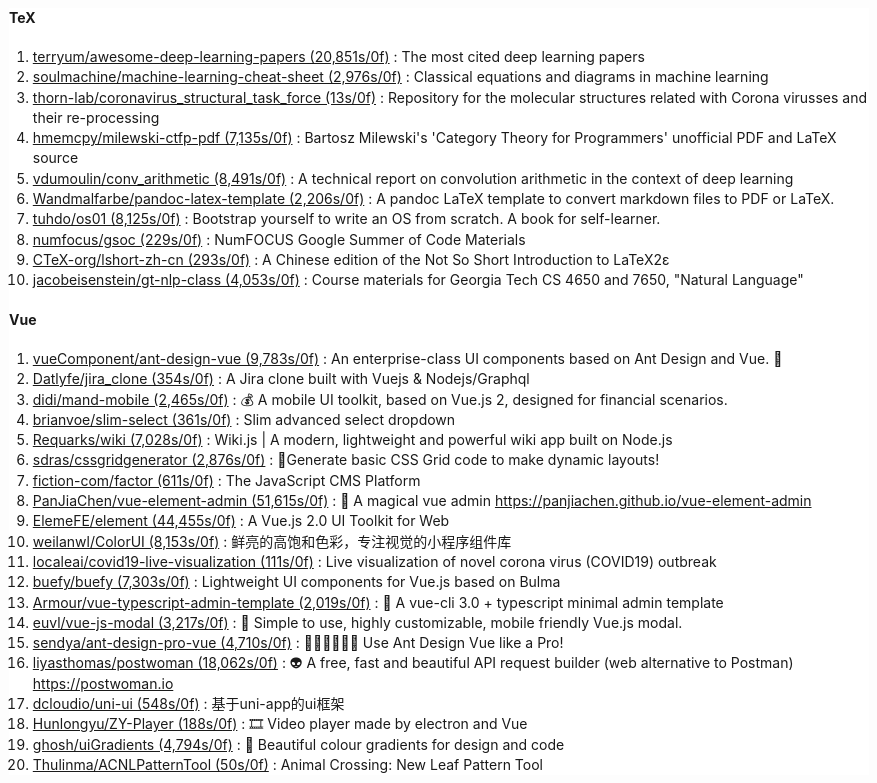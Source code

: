 #### TeX
1. [terryum/awesome-deep-learning-papers (20,851s/0f)](https://github.com/terryum/awesome-deep-learning-papers) : The most cited deep learning papers
2. [soulmachine/machine-learning-cheat-sheet (2,976s/0f)](https://github.com/soulmachine/machine-learning-cheat-sheet) : Classical equations and diagrams in machine learning
3. [thorn-lab/coronavirus_structural_task_force (13s/0f)](https://github.com/thorn-lab/coronavirus_structural_task_force) : Repository for the molecular structures related with Corona virusses and their re-processing
4. [hmemcpy/milewski-ctfp-pdf (7,135s/0f)](https://github.com/hmemcpy/milewski-ctfp-pdf) : Bartosz Milewski's 'Category Theory for Programmers' unofficial PDF and LaTeX source
5. [vdumoulin/conv_arithmetic (8,491s/0f)](https://github.com/vdumoulin/conv_arithmetic) : A technical report on convolution arithmetic in the context of deep learning
6. [Wandmalfarbe/pandoc-latex-template (2,206s/0f)](https://github.com/Wandmalfarbe/pandoc-latex-template) : A pandoc LaTeX template to convert markdown files to PDF or LaTeX.
7. [tuhdo/os01 (8,125s/0f)](https://github.com/tuhdo/os01) : Bootstrap yourself to write an OS from scratch. A book for self-learner.
8. [numfocus/gsoc (229s/0f)](https://github.com/numfocus/gsoc) : NumFOCUS Google Summer of Code Materials
9. [CTeX-org/lshort-zh-cn (293s/0f)](https://github.com/CTeX-org/lshort-zh-cn) : A Chi­nese edi­tion of the Not So Short Introduction to LaTeX2ε
10. [jacobeisenstein/gt-nlp-class (4,053s/0f)](https://github.com/jacobeisenstein/gt-nlp-class) : Course materials for Georgia Tech CS 4650 and 7650, "Natural Language"

#### Vue
1. [vueComponent/ant-design-vue (9,783s/0f)](https://github.com/vueComponent/ant-design-vue) : An enterprise-class UI components based on Ant Design and Vue. 🐜
2. [Datlyfe/jira_clone (354s/0f)](https://github.com/Datlyfe/jira_clone) : A Jira clone built with Vuejs & Nodejs/Graphql
3. [didi/mand-mobile (2,465s/0f)](https://github.com/didi/mand-mobile) : 💰 A mobile UI toolkit, based on Vue.js 2, designed for financial scenarios.
4. [brianvoe/slim-select (361s/0f)](https://github.com/brianvoe/slim-select) : Slim advanced select dropdown
5. [Requarks/wiki (7,028s/0f)](https://github.com/Requarks/wiki) : Wiki.js | A modern, lightweight and powerful wiki app built on Node.js
6. [sdras/cssgridgenerator (2,876s/0f)](https://github.com/sdras/cssgridgenerator) : 🧮Generate basic CSS Grid code to make dynamic layouts!
7. [fiction-com/factor (611s/0f)](https://github.com/fiction-com/factor) : The JavaScript CMS Platform
8. [PanJiaChen/vue-element-admin (51,615s/0f)](https://github.com/PanJiaChen/vue-element-admin) : 🎉 A magical vue admin https://panjiachen.github.io/vue-element-admin
9. [ElemeFE/element (44,455s/0f)](https://github.com/ElemeFE/element) : A Vue.js 2.0 UI Toolkit for Web
10. [weilanwl/ColorUI (8,153s/0f)](https://github.com/weilanwl/ColorUI) : 鲜亮的高饱和色彩，专注视觉的小程序组件库
11. [localeai/covid19-live-visualization (111s/0f)](https://github.com/localeai/covid19-live-visualization) : Live visualization of novel corona virus (COVID19) outbreak
12. [buefy/buefy (7,303s/0f)](https://github.com/buefy/buefy) : Lightweight UI components for Vue.js based on Bulma
13. [Armour/vue-typescript-admin-template (2,019s/0f)](https://github.com/Armour/vue-typescript-admin-template) : 🖖 A vue-cli 3.0 + typescript minimal admin template
14. [euvl/vue-js-modal (3,217s/0f)](https://github.com/euvl/vue-js-modal) : 🍕 Simple to use, highly customizable, mobile friendly Vue.js modal.
15. [sendya/ant-design-pro-vue (4,710s/0f)](https://github.com/sendya/ant-design-pro-vue) : 👨🏻‍💻👩🏻‍💻 Use Ant Design Vue like a Pro!
16. [liyasthomas/postwoman (18,062s/0f)](https://github.com/liyasthomas/postwoman) : 👽 A free, fast and beautiful API request builder (web alternative to Postman) https://postwoman.io
17. [dcloudio/uni-ui (548s/0f)](https://github.com/dcloudio/uni-ui) : 基于uni-app的ui框架
18. [Hunlongyu/ZY-Player (188s/0f)](https://github.com/Hunlongyu/ZY-Player) : 🎞 Video player made by electron and Vue
19. [ghosh/uiGradients (4,794s/0f)](https://github.com/ghosh/uiGradients) : 🔴 Beautiful colour gradients for design and code
20. [Thulinma/ACNLPatternTool (50s/0f)](https://github.com/Thulinma/ACNLPatternTool) : Animal Crossing: New Leaf Pattern Tool